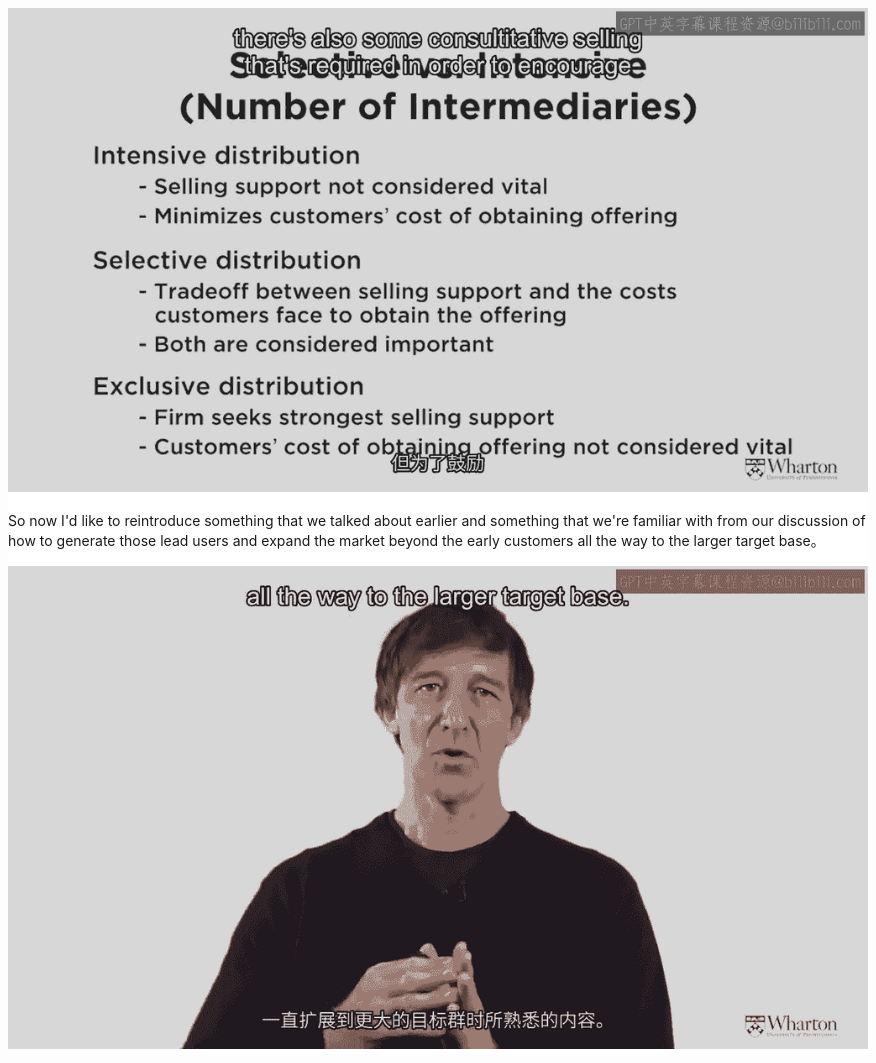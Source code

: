 ![](img/08a772d52a2ca5af0222c842fd5cac2b_8.png)

 So now I'd like to reintroduce something that we talked about earlier and something that we're familiar with from our discussion of how to generate those lead users and expand the market beyond the early customers all the way to the larger target base。



![](img/08a772d52a2ca5af0222c842fd5cac2b_10.png)

